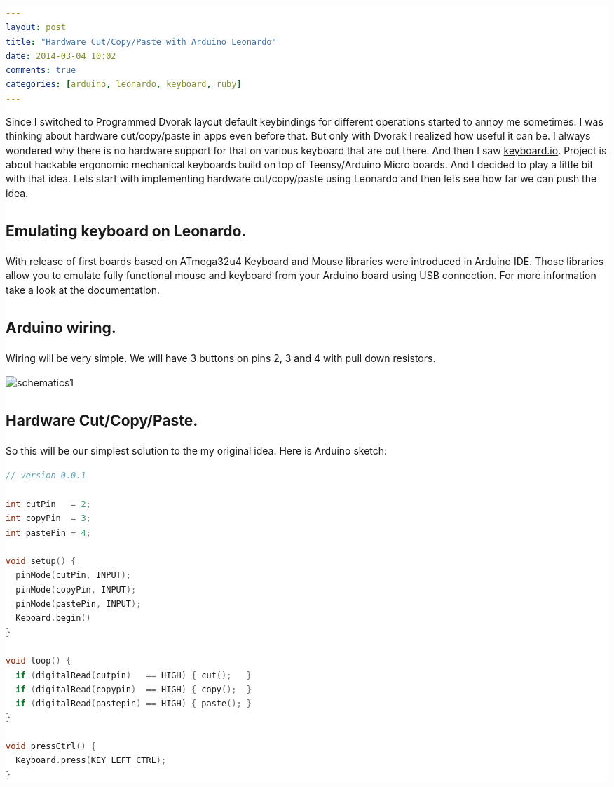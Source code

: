 ```yaml
---
layout: post
title: "Hardware Cut/Copy/Paste with Arduino Leonardo"
date: 2014-03-04 10:02
comments: true
categories: [arduino, leonardo, keyboard, ruby]
---
```

Since I switched to Programmed Dvorak layout default keybindings for different operations started to annoy me sometimes.
I was thinking about hardware cut/copy/paste in apps even before that. But only with Dvorak I realized how useful it can be.
I always wondered why there is no hardware support for that on various keyboard that are out there. And then I saw [keyboard.io](http://keyboard.io).
Project is about hackable ergonomic mechanical keyboards build on top of Teensy/Arduino Micro boards. And I decided to play a little bit with that idea.
Lets start with implementing hardware cut/copy/paste using Leonardo and then lets see how far we can push the idea.



## Emulating keyboard on Leonardo.

With release of first boards based on ATmega32u4 Keyboard and Mouse libraries were introduced in Arduino IDE.
Those libraries allow you to emulate fully functional mouse and keyboard from your Arduino board using USB connection. For more information take a look at the [documentation](http://arduino.cc/en/Reference/MouseKeyboard).

## Arduino wiring.

Wiring will be very simple. We will have 3 buttons on pins 2, 3 and 4 with pull down resistors.

![schematics1](https://dl.dropboxusercontent.com/u/4109351/octopress/hardware-cut-copy-paste/schematics1.png)

## Hardware Cut/Copy/Paste.

So this will be our simplest solution to the my original idea. Here is Arduino sketch:

```cpp
// version 0.0.1

int cutPin   = 2;
int copyPin  = 3;
int pastePin = 4;

void setup() {
  pinMode(cutPin, INPUT);
  pinMode(copyPin, INPUT);
  pinMode(pastePin, INPUT);
  Keboard.begin()
}

void loop() {
  if (digitalRead(cutpin)   == HIGH) { cut();   }
  if (digitalRead(copypin)  == HIGH) { copy();  }
  if (digitalRead(pastepin) == HIGH) { paste(); }
}

void pressCtrl() {
  Keyboard.press(KEY_LEFT_CTRL);
}

```